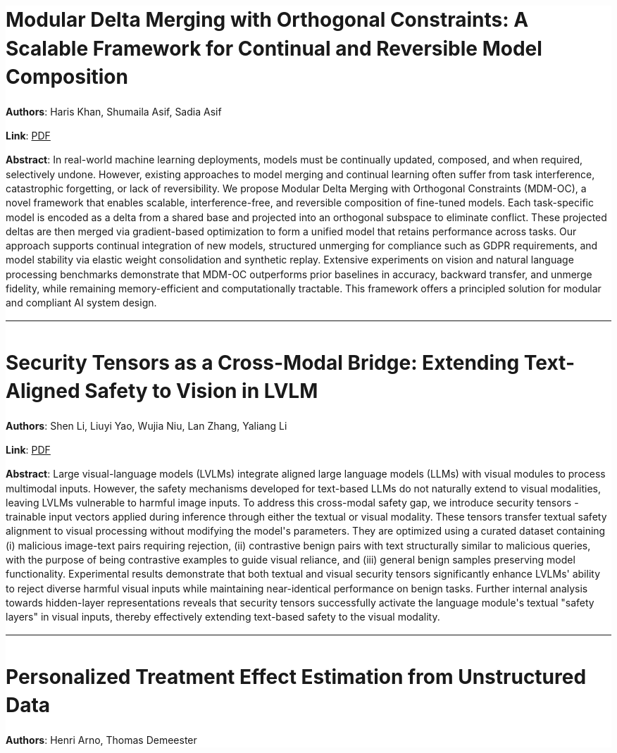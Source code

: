 # Modular Delta Merging with Orthogonal Constraints: A Scalable Framework for Continual and Reversible Model Composition 

**Authors**: Haris Khan, Shumaila Asif, Sadia Asif  

**Link**: [PDF](https://arxiv.org/pdf/2507.20997)  

**Abstract**: In real-world machine learning deployments, models must be continually updated, composed, and when required, selectively undone. However, existing approaches to model merging and continual learning often suffer from task interference, catastrophic forgetting, or lack of reversibility. We propose Modular Delta Merging with Orthogonal Constraints (MDM-OC), a novel framework that enables scalable, interference-free, and reversible composition of fine-tuned models. Each task-specific model is encoded as a delta from a shared base and projected into an orthogonal subspace to eliminate conflict. These projected deltas are then merged via gradient-based optimization to form a unified model that retains performance across tasks. Our approach supports continual integration of new models, structured unmerging for compliance such as GDPR requirements, and model stability via elastic weight consolidation and synthetic replay. Extensive experiments on vision and natural language processing benchmarks demonstrate that MDM-OC outperforms prior baselines in accuracy, backward transfer, and unmerge fidelity, while remaining memory-efficient and computationally tractable. This framework offers a principled solution for modular and compliant AI system design. 

---
# Security Tensors as a Cross-Modal Bridge: Extending Text-Aligned Safety to Vision in LVLM 

**Authors**: Shen Li, Liuyi Yao, Wujia Niu, Lan Zhang, Yaliang Li  

**Link**: [PDF](https://arxiv.org/pdf/2507.20994)  

**Abstract**: Large visual-language models (LVLMs) integrate aligned large language models (LLMs) with visual modules to process multimodal inputs. However, the safety mechanisms developed for text-based LLMs do not naturally extend to visual modalities, leaving LVLMs vulnerable to harmful image inputs. To address this cross-modal safety gap, we introduce security tensors - trainable input vectors applied during inference through either the textual or visual modality. These tensors transfer textual safety alignment to visual processing without modifying the model's parameters. They are optimized using a curated dataset containing (i) malicious image-text pairs requiring rejection, (ii) contrastive benign pairs with text structurally similar to malicious queries, with the purpose of being contrastive examples to guide visual reliance, and (iii) general benign samples preserving model functionality. Experimental results demonstrate that both textual and visual security tensors significantly enhance LVLMs' ability to reject diverse harmful visual inputs while maintaining near-identical performance on benign tasks. Further internal analysis towards hidden-layer representations reveals that security tensors successfully activate the language module's textual "safety layers" in visual inputs, thereby effectively extending text-based safety to the visual modality. 

---
# Personalized Treatment Effect Estimation from Unstructured Data 

**Authors**: Henri Arno, Thomas Demeester  
